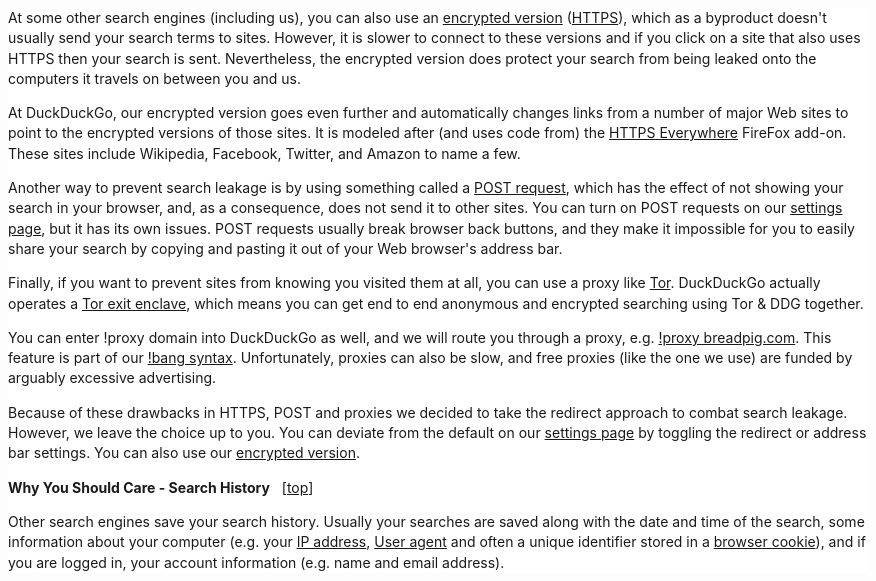 

At some other search engines (including us), you can also use an [encrypted version](https://duckduckgo.com) ([HTTPS](https://duckduckgo.com/HTTP_Secure)), which as a byproduct doesn't usually send your search terms to sites. However, it is slower to connect to these versions and if you click on a site that also uses HTTPS then your search is sent. Nevertheless, the encrypted version does protect your search from being leaked onto the computers it travels on between you and us.

<a name="change2"></a>



At DuckDuckGo, our encrypted version goes even further and automatically changes links from a number of major Web sites to point to the encrypted versions of those sites. It is modeled after (and uses code from) the [HTTPS Everywhere](https://www.eff.org/https-everywhere/) FireFox add-on. These sites include Wikipedia, Facebook, Twitter, and Amazon to name a few.



Another way to prevent search leakage is by using something called a [POST request](https://duckduckgo.com/?q=POST+request), which has the effect of not showing your search in your browser, and, as a consequence, does not send it to other sites. You can turn on POST requests on our [settings page](https://duckduckgo.com/settings.html), but it has its own issues. POST requests usually break browser back buttons, and they make it impossible for you to easily share your search by copying and pasting it out of your Web browser's address bar.



Finally, if you want to prevent sites from knowing you visited them at all, you can use a proxy like [Tor](https://www.torproject.org/). DuckDuckGo actually operates a [Tor exit enclave](http://ye.gg/tor), which means you can get end to end anonymous and encrypted searching using Tor & DDG together.



You can enter !proxy domain into DuckDuckGo as well, and we will route you through a proxy, e.g. [!proxy breadpig.com](https://duckduckgo.com/?q=!proxy+breadpig.com). This feature is part of our [!bang syntax](https://duckduckgo.com/bang.html). Unfortunately, proxies can also be slow, and free proxies (like the one we use) are funded by arguably excessive advertising.



Because of these drawbacks in HTTPS, POST and proxies we decided to take the redirect approach to combat search leakage. However, we leave the choice up to you. You can deviate from the default on our [settings page](https://duckduckgo.com/settings.html) by toggling the redirect or address bar settings. You can also use our  [encrypted version](https://duckduckgo.com).



<a name="s2"></a>





**Why You Should Care - Search History**     \[[top](#top)\]



Other search engines save your search history. Usually your searches are saved along with the date and time of the search, some information about your computer (e.g. your [IP address](https://duckduckgo.com/IP_Address), [User agent](http://duckduckgo.com/User_agent) and often a unique identifier stored in a [browser cookie](https://duckduckgo.com/HTTP_cookie)), and if you are logged in, your account information (e.g. name and email address).
